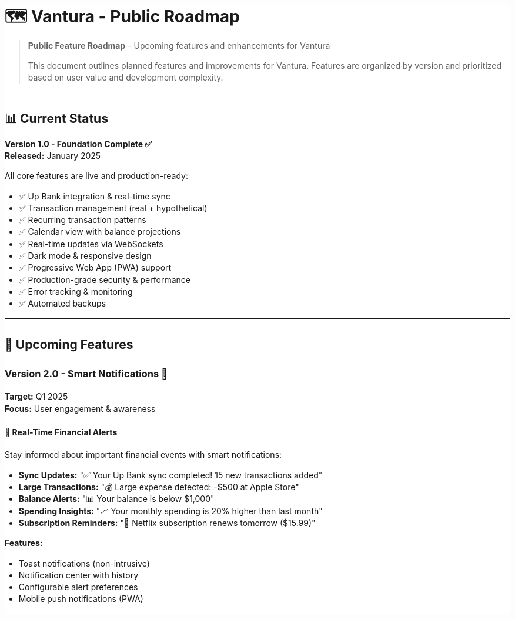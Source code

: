 # 🗺️ Vantura - Public Roadmap

> **Public Feature Roadmap** - Upcoming features and enhancements for Vantura
> 
> This document outlines planned features and improvements for Vantura. Features are organized by version and prioritized based on user value and development complexity.

---

## 📊 Current Status

**Version 1.0 - Foundation Complete ✅**  
**Released:** January 2025

All core features are live and production-ready:

- ✅ Up Bank integration & real-time sync
- ✅ Transaction management (real + hypothetical)
- ✅ Recurring transaction patterns
- ✅ Calendar view with balance projections
- ✅ Real-time updates via WebSockets
- ✅ Dark mode & responsive design
- ✅ Progressive Web App (PWA) support
- ✅ Production-grade security & performance
- ✅ Error tracking & monitoring
- ✅ Automated backups

---

## 🚀 Upcoming Features

### **Version 2.0 - Smart Notifications** 📱
**Target:** Q1 2025  
**Focus:** User engagement & awareness

#### 🔔 Real-Time Financial Alerts
Stay informed about important financial events with smart notifications:

- **Sync Updates:** "✅ Your Up Bank sync completed! 15 new transactions added"
- **Large Transactions:** "💰 Large expense detected: -$500 at Apple Store"
- **Balance Alerts:** "📊 Your balance is below $1,000"
- **Spending Insights:** "📈 Your monthly spending is 20% higher than last month"
- **Subscription Reminders:** "🔔 Netflix subscription renews tomorrow ($15.99)"

**Features:**
- Toast notifications (non-intrusive)
- Notification center with history
- Configurable alert preferences
- Mobile push notifications (PWA)

---
